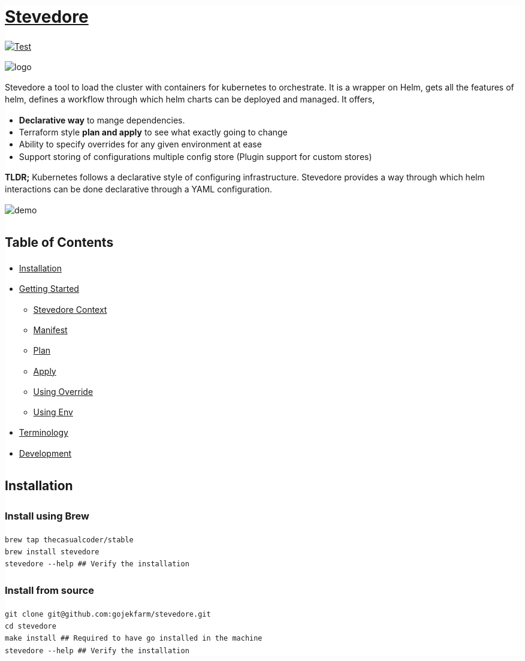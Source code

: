 # [Stevedore](https://en.wikipedia.org/wiki/Stevedore)

[![Test](https://github.com/gojekfarm/stevedore/workflows/Check/badge.svg)](https://github.com/gojekfarm/stevedore/actions?query=workflow%3ACheck+branch%3Amaster)

![logo](/logo/logo_readme.png)

Stevedore a tool to load the cluster with containers for kubernetes to orchestrate. It is a wrapper on Helm, gets all the features of helm, defines a workflow through which helm charts can be deployed and managed. It offers,

- **Declarative way** to mange dependencies.
- Terraform style **plan and apply** to see what exactly going to change
- Ability to specify overrides for any given environment at ease
- Support storing of configurations multiple config store (Plugin support for custom stores)

**TLDR;** Kubernetes follows a declarative style of configuring infrastructure. Stevedore provides a way through which helm interactions can be done declarative through a YAML configuration.

![demo](demo.gif)

## Table of Contents

* [Installation](#installation)
* [Getting Started](#getting-started)

   * [Stevedore Context](#stevedore-context)

   * [Manifest](#Manifest)

   * [Plan](#plan)

   * [Apply](#apply)

   * [Using Override](#using-override)

   * [Using Env](#using-env)

* [Terminology](#terminology)

* [Development](#development)

## Installation

### Install using Brew

```
brew tap thecasualcoder/stable
brew install stevedore
stevedore --help ## Verify the installation
```

### Install from source
```
git clone git@github.com:gojekfarm/stevedore.git
cd stevedore
make install ## Required to have go installed in the machine
stevedore --help ## Verify the installation
```

